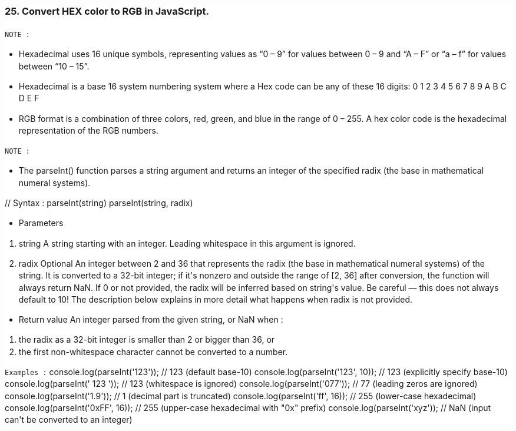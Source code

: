 ### 25. Convert HEX color to RGB in JavaScript.

`NOTE :`

- Hexadecimal uses 16 unique symbols, representing values as “0 – 9” for values between 0 – 9 and “A – F” or “a – f” for values between “10 – 15”.

- Hexadecimal is a base 16 system numbering system where a Hex code can be any of these 16 digits: 0 1 2 3 4 5 6 7 8 9 A B C D E F

- RGB format is a combination of three colors, red, green, and blue in the range of 0 – 255. A hex color code is the hexadecimal representation of the RGB numbers.

`NOTE :`

- The parseInt() function parses a string argument and returns an integer of the specified radix (the base in mathematical numeral systems).

// Syntax :
parseInt(string)
parseInt(string, radix)

- Parameters

1. string
   A string starting with an integer. Leading whitespace in this argument is ignored.

2. radix Optional
   An integer between 2 and 36 that represents the radix (the base in mathematical numeral systems) of the string. It is converted to a 32-bit integer; if it's nonzero and outside the range of [2, 36] after conversion, the function will always return NaN. If 0 or not provided, the radix will be inferred based on string's value. Be careful — this does not always default to 10! The description below explains in more detail what happens when radix is not provided.

- Return value
  An integer parsed from the given string, or NaN when :

1. the radix as a 32-bit integer is smaller than 2 or bigger than 36, or
2. the first non-whitespace character cannot be converted to a number.

`Examples :`
console.log(parseInt('123'));
// 123 (default base-10)
console.log(parseInt('123', 10));
// 123 (explicitly specify base-10)
console.log(parseInt(' 123 '));
// 123 (whitespace is ignored)
console.log(parseInt('077'));
// 77 (leading zeros are ignored)
console.log(parseInt('1.9'));
// 1 (decimal part is truncated)
console.log(parseInt('ff', 16));
// 255 (lower-case hexadecimal)
console.log(parseInt('0xFF', 16));
// 255 (upper-case hexadecimal with "0x" prefix)
console.log(parseInt('xyz'));
// NaN (input can't be converted to an integer)

